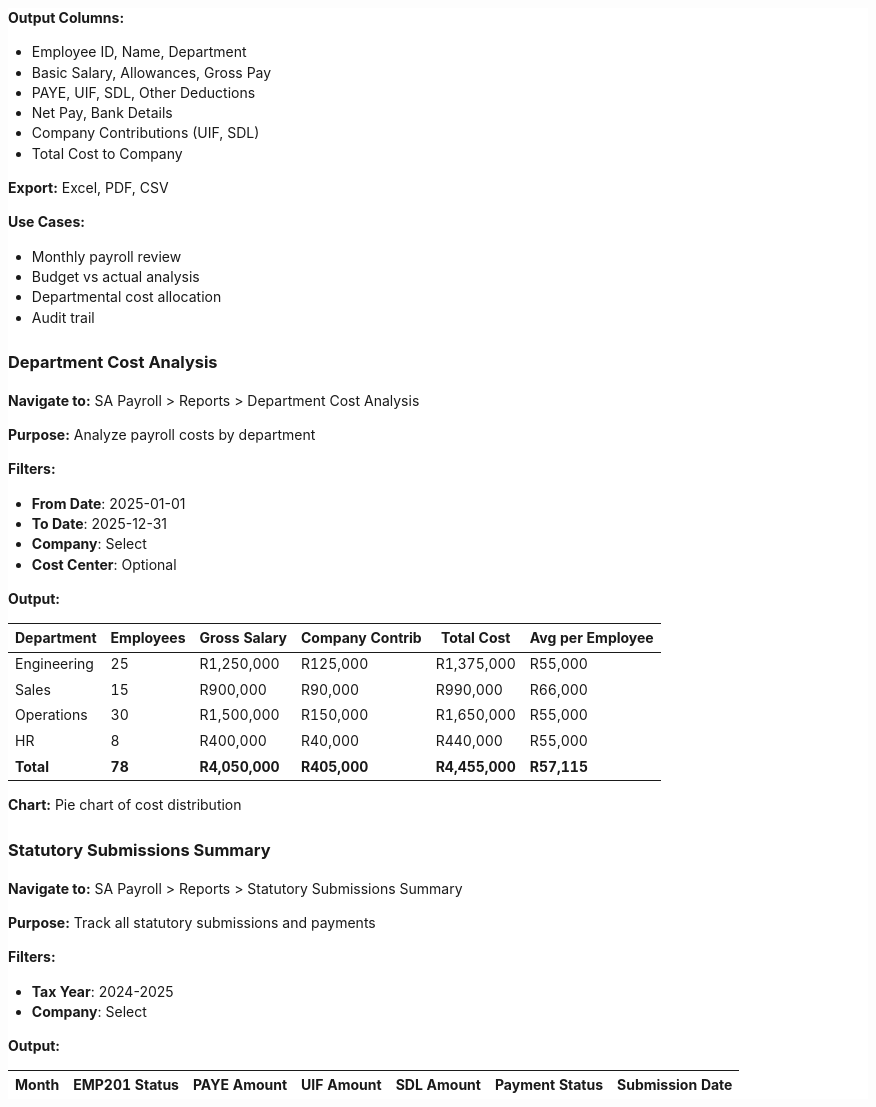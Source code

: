 **Output Columns:**
- Employee ID, Name, Department
- Basic Salary, Allowances, Gross Pay
- PAYE, UIF, SDL, Other Deductions
- Net Pay, Bank Details
- Company Contributions (UIF, SDL)
- Total Cost to Company

**Export:** Excel, PDF, CSV

**Use Cases:**
- Monthly payroll review
- Budget vs actual analysis
- Departmental cost allocation
- Audit trail

### Department Cost Analysis

**Navigate to:** SA Payroll > Reports > Department Cost Analysis

**Purpose:** Analyze payroll costs by department

**Filters:**
- **From Date**: 2025-01-01
- **To Date**: 2025-12-31
- **Company**: Select
- **Cost Center**: Optional

**Output:**

| Department | Employees | Gross Salary | Company Contrib | Total Cost | Avg per Employee |
|------------|-----------|--------------|----------------|------------|------------------|
| Engineering | 25 | R1,250,000 | R125,000 | R1,375,000 | R55,000 |
| Sales | 15 | R900,000 | R90,000 | R990,000 | R66,000 |
| Operations | 30 | R1,500,000 | R150,000 | R1,650,000 | R55,000 |
| HR | 8 | R400,000 | R40,000 | R440,000 | R55,000 |
| **Total** | **78** | **R4,050,000** | **R405,000** | **R4,455,000** | **R57,115** |

**Chart:** Pie chart of cost distribution

### Statutory Submissions Summary

**Navigate to:** SA Payroll > Reports > Statutory Submissions Summary

**Purpose:** Track all statutory submissions and payments

**Filters:**
- **Tax Year**: 2024-2025
- **Company**: Select

**Output:**

| Month | EMP201 Status | PAYE Amount | UIF Amount | SDL Amount | Payment Status | Submission Date |
|-------|---------------|-------------|------------|-----------|----------------|-----------------|
